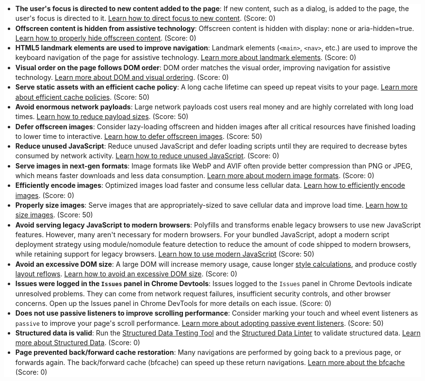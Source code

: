 - **The user's focus is directed to new content added to the page**: If new content, such as a dialog, is added to the page, the user's focus is directed to it. [Learn how to direct focus to new content](https://developer.chrome.com/docs/lighthouse/accessibility/managed-focus/). (Score: 0)
- **Offscreen content is hidden from assistive technology**: Offscreen content is hidden with display: none or aria-hidden=true. [Learn how to properly hide offscreen content](https://developer.chrome.com/docs/lighthouse/accessibility/offscreen-content-hidden/). (Score: 0)
- **HTML5 landmark elements are used to improve navigation**: Landmark elements (`<main>`, `<nav>`, etc.) are used to improve the keyboard navigation of the page for assistive technology. [Learn more about landmark elements](https://developer.chrome.com/docs/lighthouse/accessibility/use-landmarks/). (Score: 0)
- **Visual order on the page follows DOM order**: DOM order matches the visual order, improving navigation for assistive technology. [Learn more about DOM and visual ordering](https://developer.chrome.com/docs/lighthouse/accessibility/visual-order-follows-dom/). (Score: 0)
- **Serve static assets with an efficient cache policy**: A long cache lifetime can speed up repeat visits to your page. [Learn more about efficient cache policies](https://developer.chrome.com/docs/lighthouse/performance/uses-long-cache-ttl/). (Score: 50)
- **Avoid enormous network payloads**: Large network payloads cost users real money and are highly correlated with long load times. [Learn how to reduce payload sizes](https://developer.chrome.com/docs/lighthouse/performance/total-byte-weight/). (Score: 50)
- **Defer offscreen images**: Consider lazy-loading offscreen and hidden images after all critical resources have finished loading to lower time to interactive. [Learn how to defer offscreen images](https://developer.chrome.com/docs/lighthouse/performance/offscreen-images/). (Score: 50)
- **Reduce unused JavaScript**: Reduce unused JavaScript and defer loading scripts until they are required to decrease bytes consumed by network activity. [Learn how to reduce unused JavaScript](https://developer.chrome.com/docs/lighthouse/performance/unused-javascript/). (Score: 0)
- **Serve images in next-gen formats**: Image formats like WebP and AVIF often provide better compression than PNG or JPEG, which means faster downloads and less data consumption. [Learn more about modern image formats](https://developer.chrome.com/docs/lighthouse/performance/uses-webp-images/). (Score: 0)
- **Efficiently encode images**: Optimized images load faster and consume less cellular data. [Learn how to efficiently encode images](https://developer.chrome.com/docs/lighthouse/performance/uses-optimized-images/). (Score: 0)
- **Properly size images**: Serve images that are appropriately-sized to save cellular data and improve load time. [Learn how to size images](https://developer.chrome.com/docs/lighthouse/performance/uses-responsive-images/). (Score: 50)
- **Avoid serving legacy JavaScript to modern browsers**: Polyfills and transforms enable legacy browsers to use new JavaScript features. However, many aren't necessary for modern browsers. For your bundled JavaScript, adopt a modern script deployment strategy using module/nomodule feature detection to reduce the amount of code shipped to modern browsers, while retaining support for legacy browsers. [Learn how to use modern JavaScript](https://web.dev/articles/publish-modern-javascript) (Score: 50)
- **Avoid an excessive DOM size**: A large DOM will increase memory usage, cause longer [style calculations](https://developers.google.com/web/fundamentals/performance/rendering/reduce-the-scope-and-complexity-of-style-calculations), and produce costly [layout reflows](https://developers.google.com/speed/articles/reflow). [Learn how to avoid an excessive DOM size](https://developer.chrome.com/docs/lighthouse/performance/dom-size/). (Score: 0)
- **Issues were logged in the `Issues` panel in Chrome Devtools**: Issues logged to the `Issues` panel in Chrome Devtools indicate unresolved problems. They can come from network request failures, insufficient security controls, and other browser concerns. Open up the Issues panel in Chrome DevTools for more details on each issue. (Score: 0)
- **Does not use passive listeners to improve scrolling performance**: Consider marking your touch and wheel event listeners as `passive` to improve your page's scroll performance. [Learn more about adopting passive event listeners](https://developer.chrome.com/docs/lighthouse/best-practices/uses-passive-event-listeners/). (Score: 50)
- **Structured data is valid**: Run the [Structured Data Testing Tool](https://search.google.com/structured-data/testing-tool/) and the [Structured Data Linter](http://linter.structured-data.org/) to validate structured data. [Learn more about Structured Data](https://developer.chrome.com/docs/lighthouse/seo/structured-data/). (Score: 0)
- **Page prevented back/forward cache restoration**: Many navigations are performed by going back to a previous page, or forwards again. The back/forward cache (bfcache) can speed up these return navigations. [Learn more about the bfcache](https://developer.chrome.com/docs/lighthouse/performance/bf-cache/) (Score: 0)
